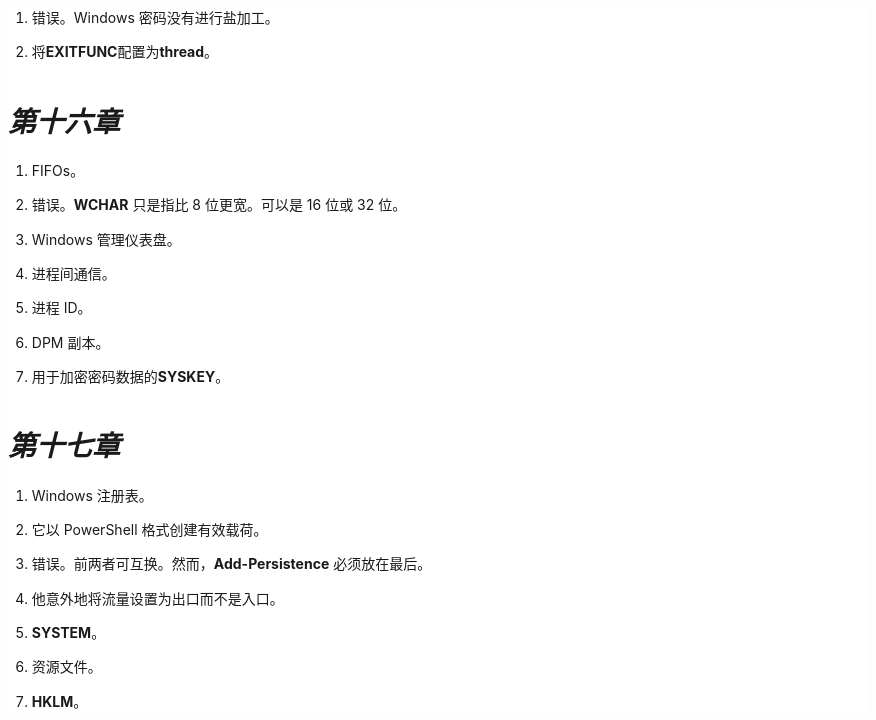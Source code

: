 1.  错误。Windows 密码没有进行盐加工。

1.  将**EXITFUNC**配置为**thread**。

# *第十六章*

1.  FIFOs。

1.  错误。**WCHAR** 只是指比 8 位更宽。可以是 16 位或 32 位。

1.  Windows 管理仪表盘。

1.  进程间通信。

1.  进程 ID。

1.  DPM 副本。

1.  用于加密密码数据的**SYSKEY**。

# *第十七章*

1.  Windows 注册表。

1.  它以 PowerShell 格式创建有效载荷。

1.  错误。前两者可互换。然而，**Add-Persistence** 必须放在最后。

1.  他意外地将流量设置为出口而不是入口。

1.  **SYSTEM**。

1.  资源文件。

1.  **HKLM**。
